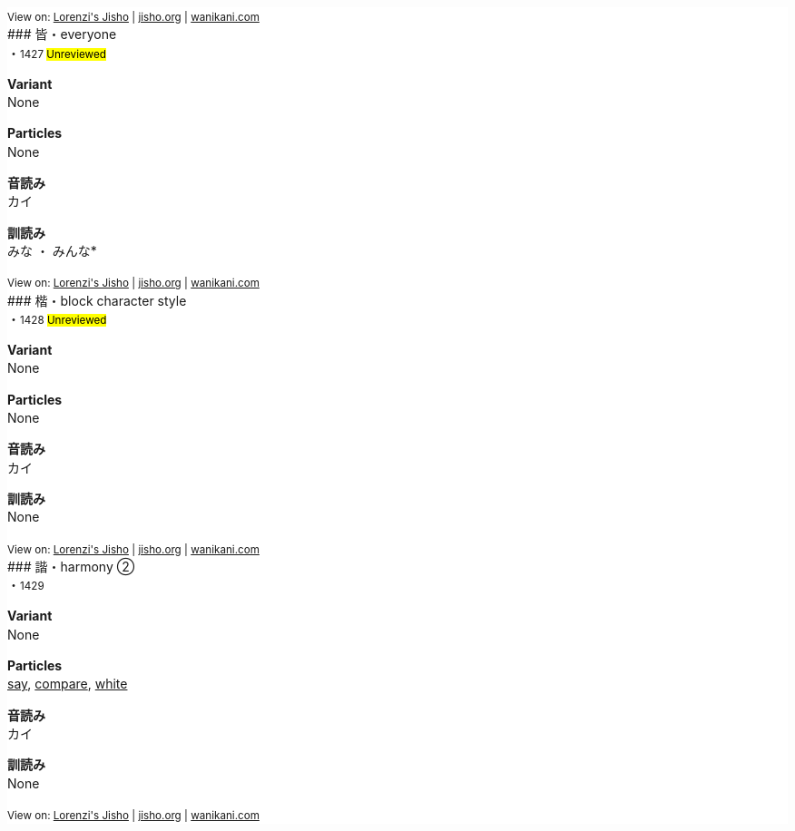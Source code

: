 <div class="kanji-contexts"><small>View on: <a href="https://jisho.hlorenzi.com/search/昆%20%23kanji" target="_blank">Lorenzi's Jisho</a> | <a href="https://jisho.org/search/昆%20%23kanji" target="_blank">jisho.org</a> | <a href="https://www.wanikani.com/search?query=昆" target="_blank">wanikani.com</a></small></div>

<div class="kanji-wrapper" markdown>### <span class="kanji"><span>皆</span></span><span class="interpunct">・</span><span class="kanji-details">everyone <br><span class="interpunct">・</span><small>1427 <mark class="cited">Unreviewed</mark></small></span></div>

<div class="grid grid--kanji">
<p class="grid__card"><strong>Variant</strong><br> <span class="faded">None</span></p>
<p class="grid__card"><strong>Particles</strong><br> <span class="faded">None</span></p>
<p class="grid__card"><strong class="japanese">音読み</strong><br> <span class="japanese">カイ</span></p>
<p class="grid__card"><strong class="japanese">訓読み</strong><br> <span class="japanese">みな ・ みんな*</span></p>
</div>

<div class="kanji-contexts"><small>View on: <a href="https://jisho.hlorenzi.com/search/皆%20%23kanji" target="_blank">Lorenzi's Jisho</a> | <a href="https://jisho.org/search/皆%20%23kanji" target="_blank">jisho.org</a> | <a href="https://www.wanikani.com/search?query=皆" target="_blank">wanikani.com</a></small></div>

<div class="kanji-wrapper" markdown>### <span class="kanji"><span>楷</span></span><span class="interpunct">・</span><span class="kanji-details">block character style <br><span class="interpunct">・</span><small>1428 <mark class="cited">Unreviewed</mark></small></span></div>

<div class="grid grid--kanji">
<p class="grid__card"><strong>Variant</strong><br> <span class="faded">None</span></p>
<p class="grid__card"><strong>Particles</strong><br> <span class="faded">None</span></p>
<p class="grid__card"><strong class="japanese">音読み</strong><br> <span class="japanese">カイ</span></p>
<p class="grid__card"><strong class="japanese">訓読み</strong><br> <span class="faded">None</span></p>
</div>

<div class="kanji-contexts"><small>View on: <a href="https://jisho.hlorenzi.com/search/楷%20%23kanji" target="_blank">Lorenzi's Jisho</a> | <a href="https://jisho.org/search/楷%20%23kanji" target="_blank">jisho.org</a> | <a href="https://www.wanikani.com/search?query=楷" target="_blank">wanikani.com</a></small></div>

<div class="kanji-wrapper" markdown>### <span class="kanji"><span>諧</span></span><span class="interpunct">・</span><span class="kanji-details">harmony ② <br><span class="interpunct">・</span><small>1429</small></span></div>

<div class="grid grid--kanji">
<p class="grid__card"><strong>Variant</strong><br> <span class="faded">None</span></p>
<p class="grid__card"><strong>Particles</strong><br> <a href="https://nihongonotes.com/kanji/grade2/#say-0051">say</a>, <a href="https://nihongonotes.com/kanji/grade5/#compare-0123">compare</a>, <a href="https://nihongonotes.com/kanji/grade1/#white-0076">white</a></p>
<p class="grid__card"><strong class="japanese">音読み</strong><br> <span class="japanese">カイ</span></p>
<p class="grid__card"><strong class="japanese">訓読み</strong><br> <span class="faded">None</span></p>
</div>

<div class="kanji-contexts"><small>View on: <a href="https://jisho.hlorenzi.com/search/諧%20%23kanji" target="_blank">Lorenzi's Jisho</a> | <a href="https://jisho.org/search/諧%20%23kanji" target="_blank">jisho.org</a> | <a href="https://www.wanikani.com/search?query=諧" target="_blank">wanikani.com</a></small></div>
